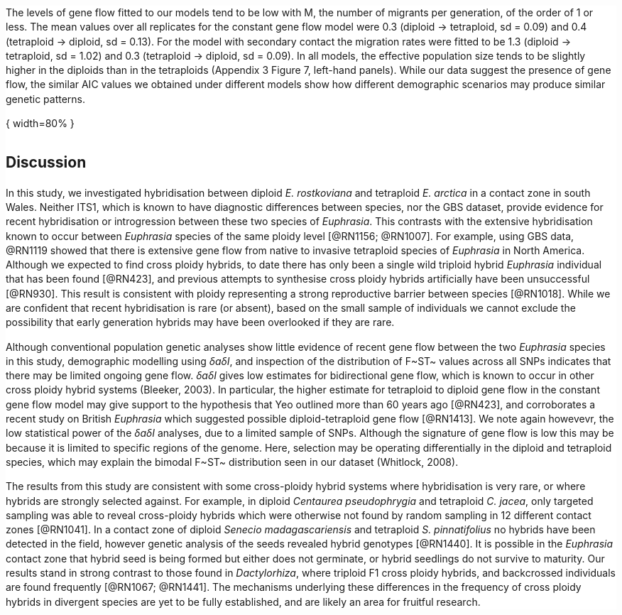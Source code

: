 The levels of gene flow fitted to our models tend to be low with M, the number of migrants per generation, of the order of 1 or less. The mean values over all replicates for the constant gene flow model were 0.3 (diploid $\rightarrow$ tetraploid, sd = 0.09) and 0.4 (tetraploid $\rightarrow$ diploid, sd = 0.13). For the model with secondary contact the migration rates were fitted to be 1.3 (diploid $\rightarrow$ tetraploid, sd = 1.02) and 0.3 (tetraploid $\rightarrow$ diploid, sd = 0.09). In all models, the effective population size tends to be slightly higher in the diploids than in the tetraploids (Appendix 3 Figure 7, left-hand panels). While our data suggest the presence of gene flow, the similar AIC values we obtained under different models show how different demographic scenarios may produce similar genetic patterns.

![A) Schematics of the demographic models fitted indicating their parameters. Ne, the effective population size, is scaled to be 1 in the ancestral population. $N_{e(D)}$ and $N_{e(T)}$ indicate the ratios of the present-day effective population sizes of the diploid and tetraploid populations respectively, relative to the ancestral one. T is the number of generations to coalescence, which is subdivided in two epochs in the models with ancestral gene flow and secondary contact. M is the number of migrants per generation with subscripts indicating the direction of gene flow. B) The distributions of AIC values for model fits to 99 sub-sampled data sets. The models with constant gene flow and secondary contact are not distinguishable. Vertical lines indicate the distribution medians. \label{CH4F3}](./PDFs/dadi_fits.pdf){ width=80% }

## Discussion

In this study, we investigated hybridisation between diploid *E. rostkoviana* and tetraploid *E. arctica* in a contact zone in south Wales. Neither ITS1, which is known to have diagnostic differences between species, nor the GBS dataset, provide evidence for recent hybridisation or introgression between these two species of *Euphrasia*. This contrasts with the extensive hybridisation known to occur between *Euphrasia* species of the same ploidy level [@RN1156; @RN1007]. For example, using GBS data, @RN1119 showed that there is extensive gene flow from native to invasive tetraploid species of *Euphrasia* in North America. Although we expected to find cross ploidy hybrids, to date there has only been a single wild triploid hybrid *Euphrasia* individual that has been found [@RN423], and previous attempts to synthesise cross ploidy hybrids artificially have been unsuccessful [@RN930]. This result is consistent with ploidy representing a strong reproductive barrier between species [@RN1018]. While we are confident that recent hybridisation is rare (or absent), based on the small sample of individuals we cannot exclude the possibility that early generation hybrids may have been overlooked if they are rare.

Although conventional population genetic analyses show little evidence of recent gene flow between the two *Euphrasia* species in this study, demographic modelling using $\delta{a}\delta{I}$, and inspection of the distribution of F~ST~ values across all SNPs indicates that there may be limited ongoing gene flow. $\delta{a}\delta{I}$ gives low estimates for bidirectional gene flow, which is known to occur in other cross ploidy hybrid systems (Bleeker, 2003). In particular, the higher estimate for tetraploid to diploid gene flow in the constant gene flow model may give support to the hypothesis that Yeo outlined more than 60 years ago [@RN423], and corroborates a recent study on British *Euphrasia* which suggested possible diploid-tetraploid gene flow [@RN1413]. We note again howevevr, the low statistical power of the $\delta{a}\delta{I}$ analyses, due to a limited sample of SNPs. Although the signature of gene flow is low this may be because it is limited to specific regions of the genome. Here, selection may be operating differentially in the diploid and tetraploid species, which may explain the bimodal F~ST~ distribution seen in our dataset (Whitlock, 2008). 

The results from this study are consistent with some cross-ploidy hybrid systems where hybridisation is very rare, or where hybrids are strongly selected against. For example, in diploid *Centaurea pseudophrygia* and tetraploid *C. jacea*, only targeted sampling was able to reveal cross-ploidy hybrids which were otherwise not found by random sampling in 12 different contact zones [@RN1041]. In a contact zone of diploid *Senecio madagascariensis* and tetraploid *S. pinnatifolius* no hybrids have been detected in the field, however genetic analysis of the seeds revealed hybrid genotypes [@RN1440]. It is possible in the *Euphrasia* contact zone that hybrid seed is being formed but either does not germinate, or hybrid seedlings do not survive to maturity. Our results stand in strong contrast to those found in *Dactylorhiza*, where triploid F1 cross ploidy hybrids, and backcrossed individuals are found frequently [@RN1067; @RN1441]. The mechanisms underlying these differences in the frequency of cross ploidy hybrids in divergent species are yet to be fully established, and are likely an area for fruitful research.

